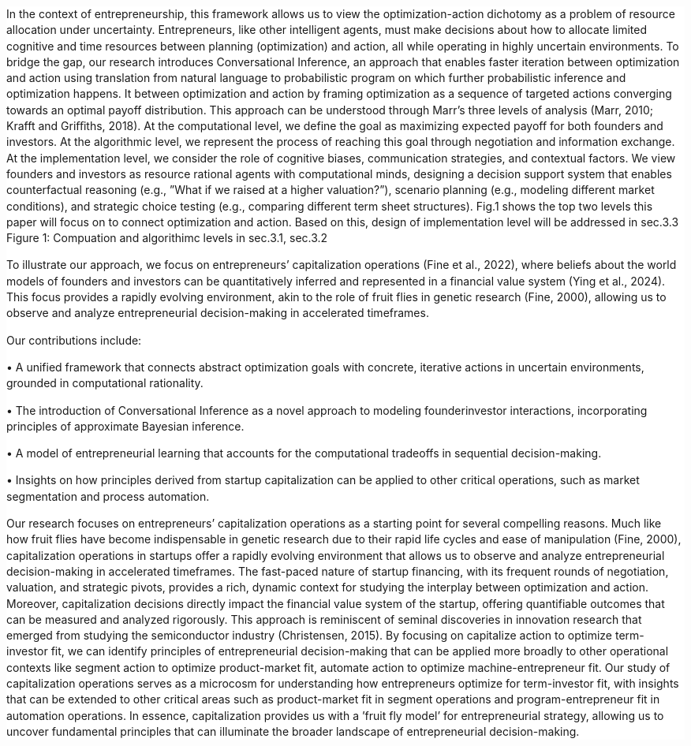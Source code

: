In the context of entrepreneurship, this framework allows us to view the optimization-action dichotomy as a problem of resource allocation under uncertainty. Entrepreneurs, like other intelligent agents, must make decisions about how to allocate limited cognitive and time resources between planning (optimization) and action, all while operating in highly uncertain environments. To bridge the gap, our research introduces Conversational Inference, an approach that enables faster iteration between optimization and action using translation from natural language to probabilistic program on which further probabilistic inference and optimization happens. It between optimization and action by framing optimization as a sequence of targeted actions converging towards an optimal payoff distribution. This approach can be understood through Marr’s three levels of analysis (Marr, 2010; Krafft and Griﬀiths, 2018). At the computational level, we define the goal as maximizing expected payoff for both founders and investors. At the algorithmic level, we represent the process of reaching this goal through negotiation and information exchange. At the implementation level, we consider the role of cognitive biases, communication strategies, and contextual factors. We view founders and investors as resource rational agents with computational minds, designing a decision support system that enables counterfactual reasoning (e.g., ”What if we raised at a higher valuation?”), scenario planning (e.g., modeling different market conditions), and strategic choice testing (e.g., comparing different term sheet structures). Fig.1 shows the top two levels this paper will focus on to connect optimization and action. Based on this, design of implementation level will be addressed in sec.3.3 Figure 1: Compuation and algorithimc levels in sec.3.1, sec.3.2

To illustrate our approach, we focus on entrepreneurs’ capitalization operations (Fine et al., 2022), where beliefs about the world models of founders and investors can be quantitatively inferred and represented in a financial value system (Ying et al., 2024). This focus provides a rapidly evolving environment, akin to the role of fruit flies in genetic research (Fine, 2000), allowing us to observe and analyze entrepreneurial decision-making in accelerated timeframes.

Our contributions include:

• A unified framework that connects abstract optimization goals with concrete, iterative actions in uncertain environments, grounded in computational rationality.

• The introduction of Conversational Inference as a novel approach to modeling founderinvestor interactions, incorporating principles of approximate Bayesian inference.

• A model of entrepreneurial learning that accounts for the computational tradeoffs in sequential decision-making.

• Insights on how principles derived from startup capitalization can be applied to other critical operations, such as market segmentation and process automation.

Our research focuses on entrepreneurs’ capitalization operations as a starting point for several compelling reasons. Much like how fruit flies have become indispensable in genetic research due to their rapid life cycles and ease of manipulation (Fine, 2000), capitalization operations in startups offer a rapidly evolving environment that allows us to observe and analyze entrepreneurial decision-making in accelerated timeframes. The fast-paced nature of startup financing, with its frequent rounds of negotiation, valuation, and strategic pivots, provides a rich, dynamic context for studying the interplay between optimization and action. Moreover, capitalization decisions directly impact the financial value system of the startup, offering quantifiable outcomes that can be measured and analyzed rigorously. This approach is reminiscent of seminal discoveries in innovation research that emerged from studying the semiconductor industry (Christensen, 2015). By focusing on capitalize action to optimize term-investor fit, we can identify principles of entrepreneurial decision-making that can be applied more broadly to other operational contexts like segment action to optimize product-market fit, automate action to optimize machine-entrepreneur fit. Our study of capitalization operations serves as a microcosm for understanding how entrepreneurs optimize for term-investor fit, with insights that can be extended to other critical areas such as product-market fit in segment operations and program-entrepreneur fit in automation operations. In essence, capitalization provides us with a ’fruit fly model’ for entrepreneurial strategy, allowing us to uncover fundamental principles that can illuminate the broader landscape of entrepreneurial decision-making.
